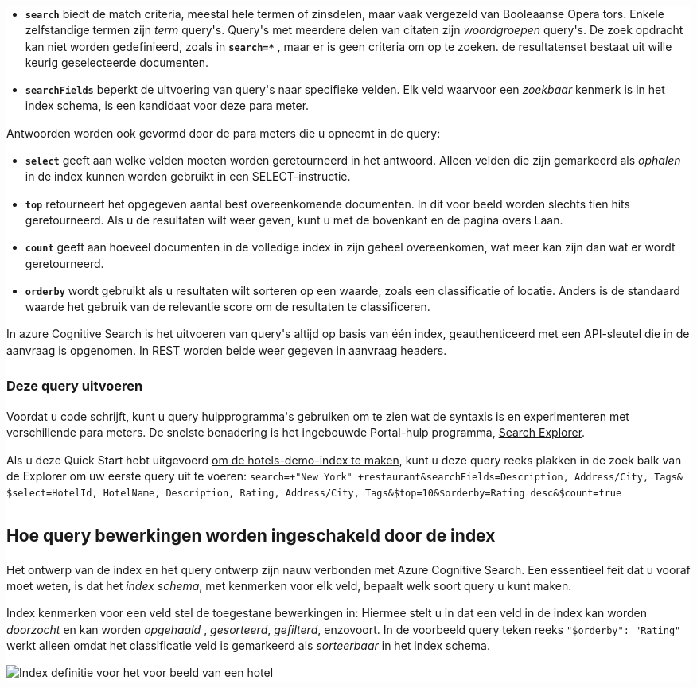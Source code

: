+ **`search`** biedt de match criteria, meestal hele termen of zinsdelen, maar vaak vergezeld van Booleaanse Opera tors. Enkele zelfstandige termen zijn *term* query's. Query's met meerdere delen van citaten zijn *woordgroepen* query's. De zoek opdracht kan niet worden gedefinieerd, zoals in **`search=*`** , maar er is geen criteria om op te zoeken. de resultatenset bestaat uit wille keurig geselecteerde documenten.

+ **`searchFields`** beperkt de uitvoering van query's naar specifieke velden. Elk veld waarvoor een *zoekbaar* kenmerk is in het index schema, is een kandidaat voor deze para meter.

Antwoorden worden ook gevormd door de para meters die u opneemt in de query:

+ **`select`** geeft aan welke velden moeten worden geretourneerd in het antwoord. Alleen velden die zijn gemarkeerd als *ophalen* in de index kunnen worden gebruikt in een SELECT-instructie.

+ **`top`** retourneert het opgegeven aantal best overeenkomende documenten. In dit voor beeld worden slechts tien hits geretourneerd. Als u de resultaten wilt weer geven, kunt u met de bovenkant en de pagina overs Laan.

+ **`count`** geeft aan hoeveel documenten in de volledige index in zijn geheel overeenkomen, wat meer kan zijn dan wat er wordt geretourneerd. 

+ **`orderby`** wordt gebruikt als u resultaten wilt sorteren op een waarde, zoals een classificatie of locatie. Anders is de standaard waarde het gebruik van de relevantie score om de resultaten te classificeren.

In azure Cognitive Search is het uitvoeren van query's altijd op basis van één index, geauthenticeerd met een API-sleutel die in de aanvraag is opgenomen. In REST worden beide weer gegeven in aanvraag headers.

### <a name="how-to-run-this-query"></a>Deze query uitvoeren

Voordat u code schrijft, kunt u query hulpprogramma's gebruiken om te zien wat de syntaxis is en experimenteren met verschillende para meters. De snelste benadering is het ingebouwde Portal-hulp programma, [Search Explorer](search-explorer.md).

Als u deze Quick Start hebt uitgevoerd [om de hotels-demo-index te maken](search-get-started-portal.md), kunt u deze query reeks plakken in de zoek balk van de Explorer om uw eerste query uit te voeren: `search=+"New York" +restaurant&searchFields=Description, Address/City, Tags&$select=HotelId, HotelName, Description, Rating, Address/City, Tags&$top=10&$orderby=Rating desc&$count=true`

## <a name="how-query-operations-are-enabled-by-the-index"></a>Hoe query bewerkingen worden ingeschakeld door de index

Het ontwerp van de index en het query ontwerp zijn nauw verbonden met Azure Cognitive Search. Een essentieel feit dat u vooraf moet weten, is dat het *index schema*, met kenmerken voor elk veld, bepaalt welk soort query u kunt maken. 

Index kenmerken voor een veld stel de toegestane bewerkingen in: Hiermee stelt u in dat een veld in de index kan worden *doorzocht* en kan worden *opgehaald* , *gesorteerd*, *gefilterd*, enzovoort. In de voorbeeld query teken reeks `"$orderby": "Rating"` werkt alleen omdat het classificatie veld is gemarkeerd als *sorteerbaar* in het index schema. 

![Index definitie voor het voor beeld van een hotel](./media/search-query-overview/hotel-sample-index-definition.png "Index definitie voor het voor beeld van een hotel")
